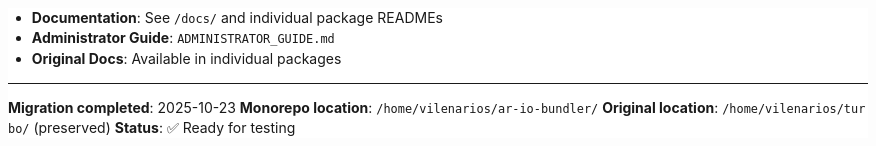- **Documentation**: See `/docs/` and individual package READMEs
- **Administrator Guide**: `ADMINISTRATOR_GUIDE.md`
- **Original Docs**: Available in individual packages

---

**Migration completed**: 2025-10-23
**Monorepo location**: `/home/vilenarios/ar-io-bundler/`
**Original location**: `/home/vilenarios/turbo/` (preserved)
**Status**: ✅ Ready for testing
